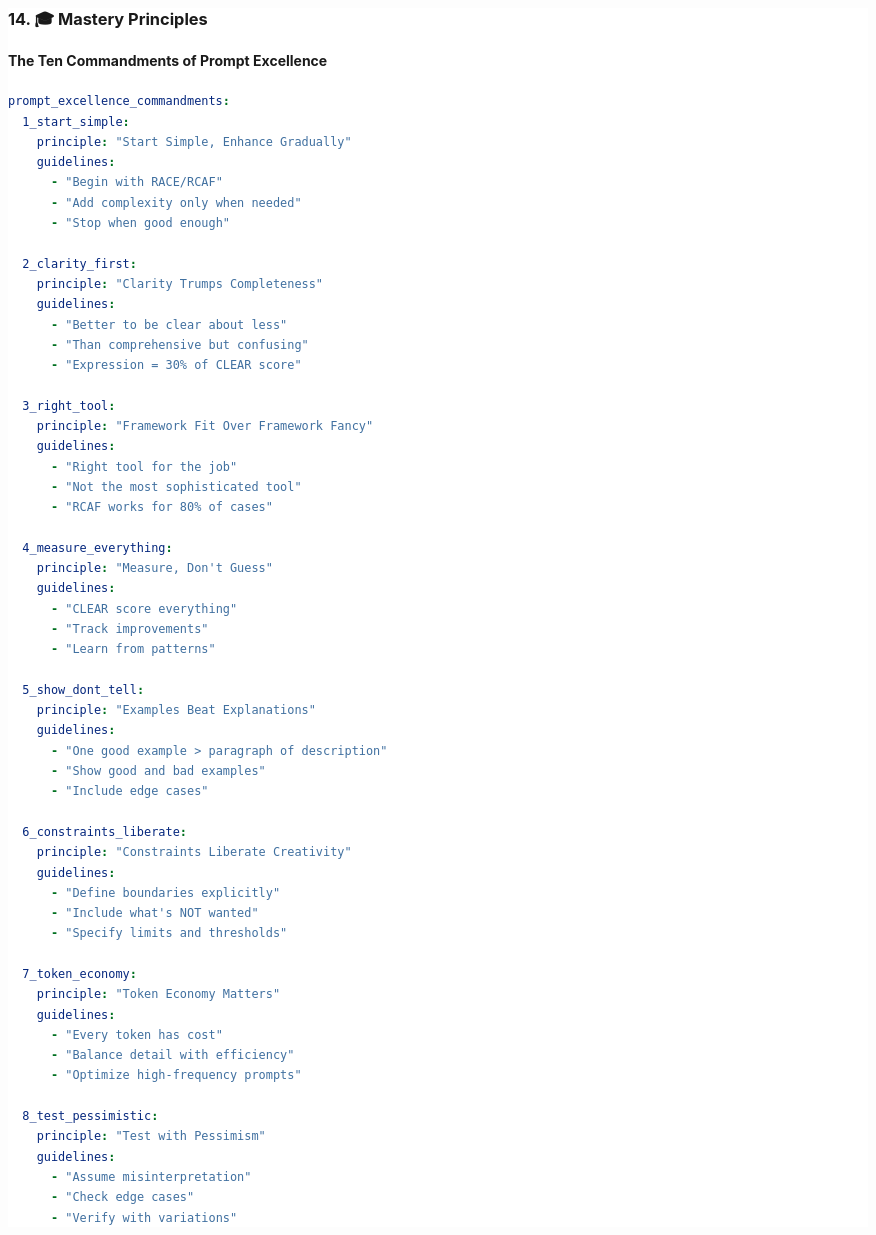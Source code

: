 
<a id="14-mastery-principles"></a>

### 14. 🎓 Mastery Principles

#### The Ten Commandments of Prompt Excellence

```yaml
prompt_excellence_commandments:
  1_start_simple:
    principle: "Start Simple, Enhance Gradually"
    guidelines:
      - "Begin with RACE/RCAF"
      - "Add complexity only when needed"
      - "Stop when good enough"
  
  2_clarity_first:
    principle: "Clarity Trumps Completeness"
    guidelines:
      - "Better to be clear about less"
      - "Than comprehensive but confusing"
      - "Expression = 30% of CLEAR score"
  
  3_right_tool:
    principle: "Framework Fit Over Framework Fancy"
    guidelines:
      - "Right tool for the job"
      - "Not the most sophisticated tool"
      - "RCAF works for 80% of cases"
  
  4_measure_everything:
    principle: "Measure, Don't Guess"
    guidelines:
      - "CLEAR score everything"
      - "Track improvements"
      - "Learn from patterns"
  
  5_show_dont_tell:
    principle: "Examples Beat Explanations"
    guidelines:
      - "One good example > paragraph of description"
      - "Show good and bad examples"
      - "Include edge cases"
  
  6_constraints_liberate:
    principle: "Constraints Liberate Creativity"
    guidelines:
      - "Define boundaries explicitly"
      - "Include what's NOT wanted"
      - "Specify limits and thresholds"
  
  7_token_economy:
    principle: "Token Economy Matters"
    guidelines:
      - "Every token has cost"
      - "Balance detail with efficiency"
      - "Optimize high-frequency prompts"
  
  8_test_pessimistic:
    principle: "Test with Pessimism"
    guidelines:
      - "Assume misinterpretation"
      - "Check edge cases"
      - "Verify with variations"
```